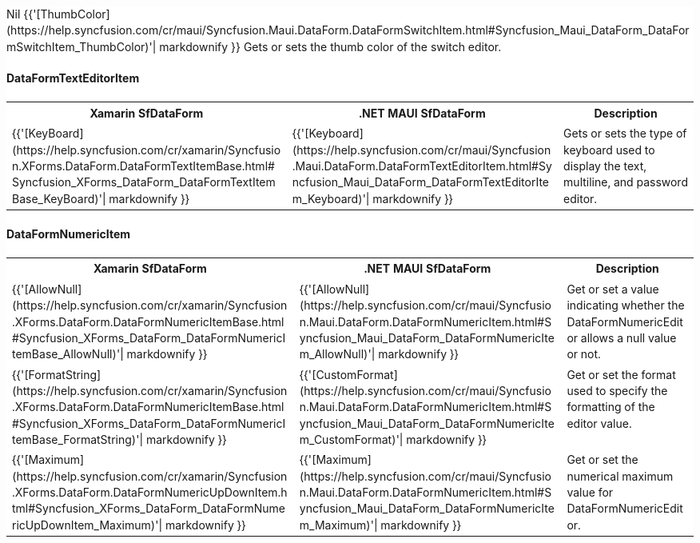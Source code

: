 <tr>
<td>Nil</td>
<td>{{'[ThumbColor](https://help.syncfusion.com/cr/maui/Syncfusion.Maui.DataForm.DataFormSwitchItem.html#Syncfusion_Maui_DataForm_DataFormSwitchItem_ThumbColor)'| markdownify }}</td>
<td>Gets or sets the thumb color of the switch editor.</td>
</tr>
</table>

#### DataFormTextEditorItem

<table>
<tr>
<th>Xamarin SfDataForm</th>
<th>.NET MAUI SfDataForm</th>
<th>Description</th></tr>

<tr>
<td>{{'[KeyBoard](https://help.syncfusion.com/cr/xamarin/Syncfusion.XForms.DataForm.DataFormTextItemBase.html#Syncfusion_XForms_DataForm_DataFormTextItemBase_KeyBoard)'| markdownify }}</td>
<td>{{'[Keyboard](https://help.syncfusion.com/cr/maui/Syncfusion.Maui.DataForm.DataFormTextEditorItem.html#Syncfusion_Maui_DataForm_DataFormTextEditorItem_Keyboard)'| markdownify }}</td>
<td>Gets or sets the type of keyboard used to display the text, multiline, and password editor.</td>
</tr>
</table>

#### DataFormNumericItem

<table>
<tr>
<th>Xamarin SfDataForm</th>
<th>.NET MAUI SfDataForm</th>
<th>Description</th></tr>

<tr>
<td>{{'[AllowNull](https://help.syncfusion.com/cr/xamarin/Syncfusion.XForms.DataForm.DataFormNumericItemBase.html#Syncfusion_XForms_DataForm_DataFormNumericItemBase_AllowNull)'| markdownify }}</td>
<td>{{'[AllowNull](https://help.syncfusion.com/cr/maui/Syncfusion.Maui.DataForm.DataFormNumericItem.html#Syncfusion_Maui_DataForm_DataFormNumericItem_AllowNull)'| markdownify }}</td>
<td>Get or set a value indicating whether the DataFormNumericEditor allows a null value or not.</td>
</tr>

<tr>
<td>{{'[FormatString](https://help.syncfusion.com/cr/xamarin/Syncfusion.XForms.DataForm.DataFormNumericItemBase.html#Syncfusion_XForms_DataForm_DataFormNumericItemBase_FormatString)'| markdownify }}</td>
<td>{{'[CustomFormat](https://help.syncfusion.com/cr/maui/Syncfusion.Maui.DataForm.DataFormNumericItem.html#Syncfusion_Maui_DataForm_DataFormNumericItem_CustomFormat)'| markdownify }}</td>
<td>Get or set the format used to specify the formatting of the editor value.</td>
</tr>

<tr>
<td>{{'[Maximum](https://help.syncfusion.com/cr/xamarin/Syncfusion.XForms.DataForm.DataFormNumericUpDownItem.html#Syncfusion_XForms_DataForm_DataFormNumericUpDownItem_Maximum)'| markdownify }}</td>
<td>{{'[Maximum](https://help.syncfusion.com/cr/maui/Syncfusion.Maui.DataForm.DataFormNumericItem.html#Syncfusion_Maui_DataForm_DataFormNumericItem_Maximum)'| markdownify }}</td>
<td>Get or set the numerical maximum value for DataFormNumericEditor.</td>
</tr>
